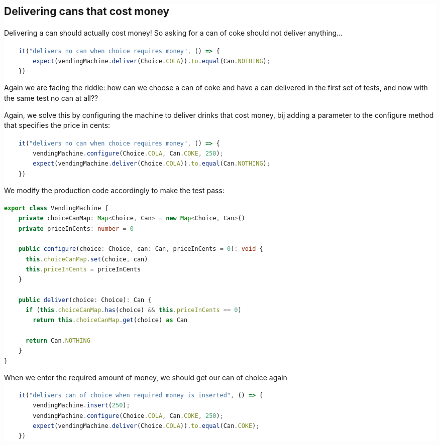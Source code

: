 ## Delivering cans that cost money

Delivering a can should actually cost money! So asking for a can of coke
should not deliver anything...

```typescript
    it("delivers no can when choice requires money", () => {
        expect(vendingMachine.deliver(Choice.COLA)).to.equal(Can.NOTHING);
    })
```

Again we are facing the riddle: how can we choose a can of coke and have
a can delivered in the first set of tests, and now with the same test no
can at all??

Again, we solve this by configuring the machine to deliver drinks that
cost money, bij adding a parameter to the configure method that specifies
the price in cents:

```typescript
    it("delivers no can when choice requires money", () => {
        vendingMachine.configure(Choice.COLA, Can.COKE, 250);
        expect(vendingMachine.deliver(Choice.COLA)).to.equal(Can.NOTHING);
    })
```

We modify the production code accordingly to make the test pass:

```typescript
export class VendingMachine {
    private choiceCanMap: Map<Choice, Can> = new Map<Choice, Can>()
    private priceInCents: number = 0

    public configure(choice: Choice, can: Can, priceInCents = 0): void {
      this.choiceCanMap.set(choice, can)
      this.priceInCents = priceInCents
    }
  
    public deliver(choice: Choice): Can {
      if (this.choiceCanMap.has(choice) && this.priceInCents == 0) 
        return this.choiceCanMap.get(choice) as Can

      return Can.NOTHING        
    }
}
```

When we enter the required amount of money, we should get our
can of choice again

```typescript
    it("delivers can of choice when required money is inserted", () => {
        vendingMachine.insert(250);
        vendingMachine.configure(Choice.COLA, Can.COKE, 250);
        expect(vendingMachine.deliver(Choice.COLA)).to.equal(Can.COKE);
    })
```
